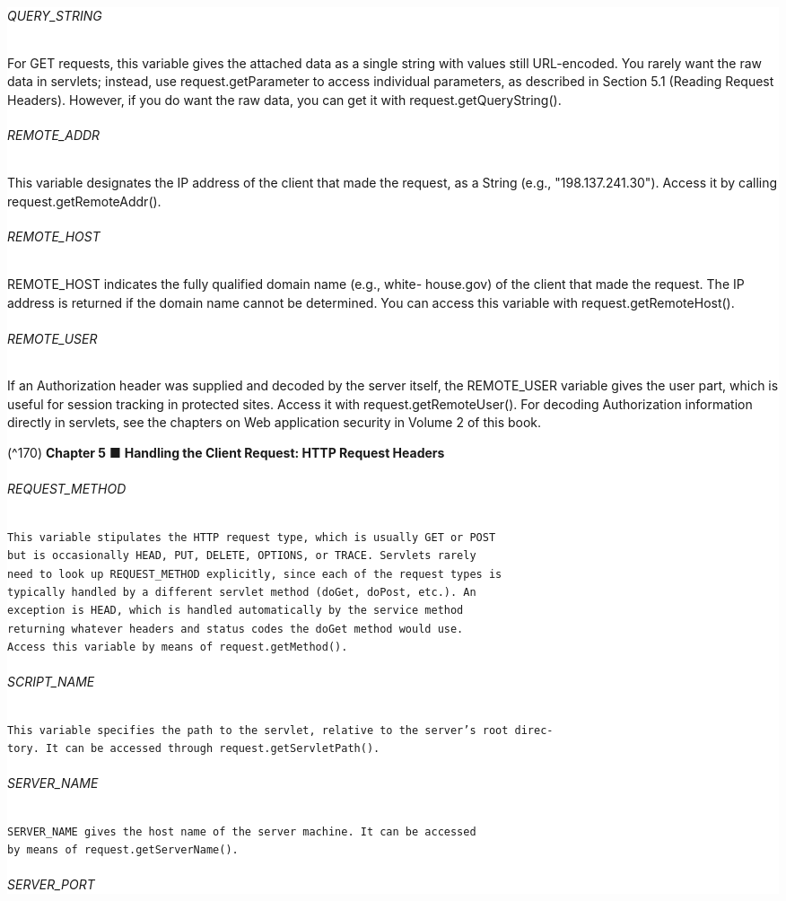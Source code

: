 ###### QUERY_STRING

For GET requests, this variable gives the attached data as a single string with
values still URL-encoded. You rarely want the raw data in servlets; instead, use
request.getParameter to access individual parameters, as described in
Section 5.1 (Reading Request Headers). However, if you do want the raw data,
you can get it with request.getQueryString().

###### REMOTE_ADDR

This variable designates the IP address of the client that made the
request, as a String (e.g., "198.137.241.30"). Access it by calling
request.getRemoteAddr().

###### REMOTE_HOST

REMOTE_HOST indicates the fully qualified domain name (e.g., white-
house.gov) of the client that made the request. The IP address is returned if
the domain name cannot be determined. You can access this variable with
request.getRemoteHost().

###### REMOTE_USER

If an Authorization header was supplied and decoded by the server itself,
the REMOTE_USER variable gives the user part, which is useful for session
tracking in protected sites. Access it with request.getRemoteUser(). For
decoding Authorization information directly in servlets, see the chapters
on Web application security in Volume 2 of this book.


(^170) **Chapter 5** ■ **Handling the Client Request: HTTP Request Headers**

###### REQUEST_METHOD

```
This variable stipulates the HTTP request type, which is usually GET or POST
but is occasionally HEAD, PUT, DELETE, OPTIONS, or TRACE. Servlets rarely
need to look up REQUEST_METHOD explicitly, since each of the request types is
typically handled by a different servlet method (doGet, doPost, etc.). An
exception is HEAD, which is handled automatically by the service method
returning whatever headers and status codes the doGet method would use.
Access this variable by means of request.getMethod().
```
###### SCRIPT_NAME

```
This variable specifies the path to the servlet, relative to the server’s root direc-
tory. It can be accessed through request.getServletPath().
```
###### SERVER_NAME

```
SERVER_NAME gives the host name of the server machine. It can be accessed
by means of request.getServerName().
```
###### SERVER_PORT
